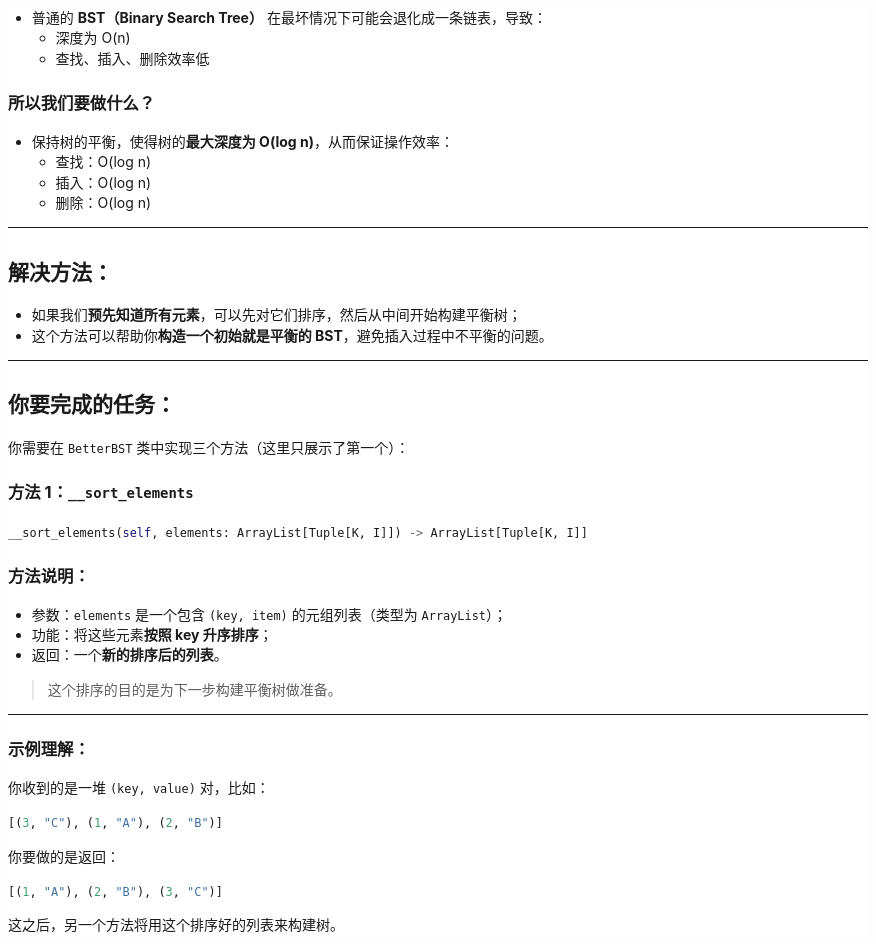 - 普通的 **BST（Binary Search Tree）** 在最坏情况下可能会退化成一条链表，导致：
  - 深度为 O(n)
  - 查找、插入、删除效率低

### 所以我们要做什么？

- 保持树的平衡，使得树的**最大深度为 O(log n)**，从而保证操作效率：
  - 查找：O(log n)
  - 插入：O(log n)
  - 删除：O(log n)

------

## **解决方法：**

- 如果我们**预先知道所有元素**，可以先对它们排序，然后从中间开始构建平衡树；
- 这个方法可以帮助你**构造一个初始就是平衡的 BST**，避免插入过程中不平衡的问题。

------

## **你要完成的任务：**

你需要在 `BetterBST` 类中实现三个方法（这里只展示了第一个）：

### 方法 1：`__sort_elements`

```python
__sort_elements(self, elements: ArrayList[Tuple[K, I]]) -> ArrayList[Tuple[K, I]]
```

### 方法说明：

- 参数：`elements` 是一个包含 `(key, item)` 的元组列表（类型为 `ArrayList`）；
- 功能：将这些元素**按照 key 升序排序**；
- 返回：一个**新的排序后的列表**。

> 这个排序的目的是为下一步构建平衡树做准备。

------

### 示例理解：

你收到的是一堆 `(key, value)` 对，比如：

```python
[(3, "C"), (1, "A"), (2, "B")]
```

你要做的是返回：

```python
[(1, "A"), (2, "B"), (3, "C")]
```

这之后，另一个方法将用这个排序好的列表来构建树。
